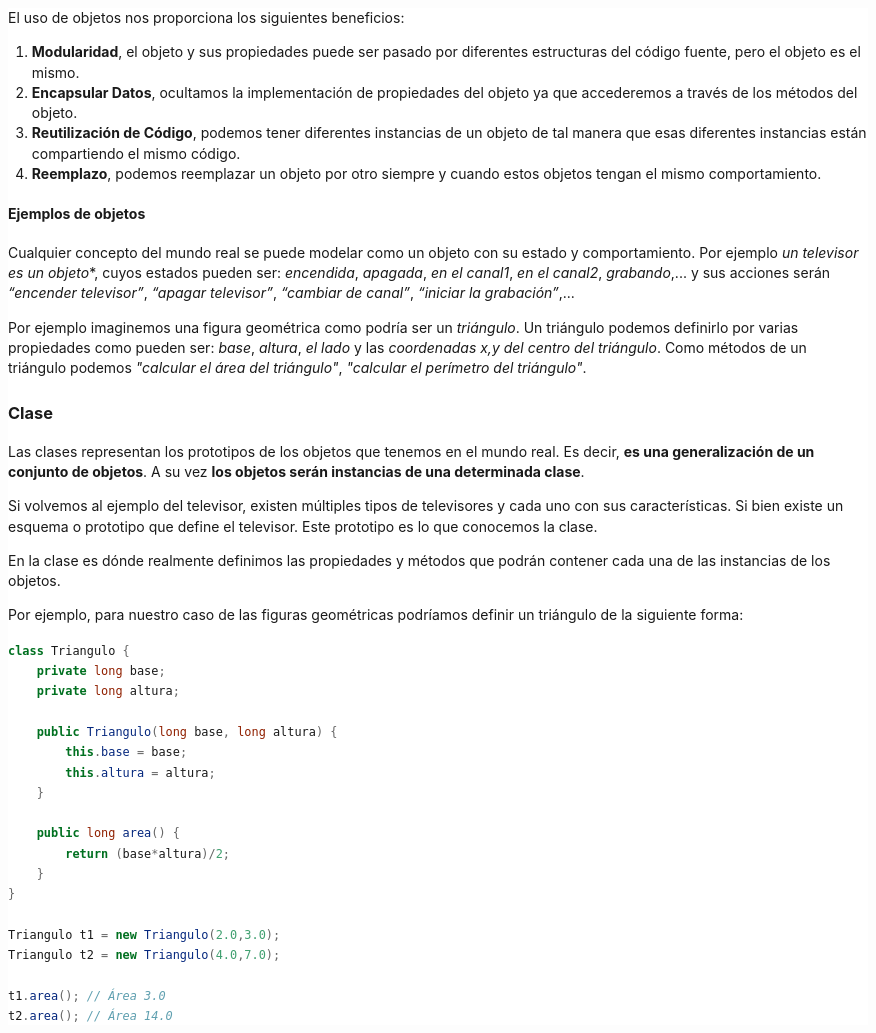 El uso de objetos nos proporciona los siguientes beneficios:

1. **Modularidad**, el objeto y sus propiedades puede ser pasado por diferentes estructuras del código fuente, pero el objeto es el mismo.
2. **Encapsular Datos**, ocultamos la implementación de propiedades del objeto ya que accederemos a través de los métodos del objeto.
3. **Reutilización de Código**, podemos tener diferentes instancias de un objeto de tal manera que esas diferentes instancias están compartiendo el mismo código.
4. **Reemplazo**, podemos reemplazar un objeto por otro siempre y cuando estos objetos tengan el mismo comportamiento.

#### Ejemplos de objetos

Cualquier concepto del mundo real se puede modelar como un objeto con su estado y comportamiento. Por ejemplo *un televisor es un objeto**, cuyos estados pueden ser: *encendida*, *apagada*, *en el canal1*, *en el canal2*, *grabando*,... y sus acciones serán *“encender televisor”*, *“apagar televisor”*, *“cambiar de canal”*, *“iniciar la grabación”*,...

Por ejemplo imaginemos una figura geométrica como podría ser un *triángulo*. Un triángulo podemos definirlo por varias propiedades como pueden ser: *base*, *altura*, *el lado* y las *coordenadas x,y del centro del triángulo*. Como métodos de un triángulo podemos *"calcular el área del triángulo"*, *"calcular el perímetro del triángulo"*.

### Clase

Las clases representan los prototipos de los objetos que tenemos en el mundo real. Es decir, **es una generalización de un conjunto de objetos**. A su vez **los objetos serán instancias de una determinada clase**.

Si volvemos al ejemplo del televisor, existen múltiples tipos de televisores y cada uno con sus características. Si bien existe un esquema o prototipo que define el televisor. Este prototipo es lo que conocemos la clase.

En la clase es dónde realmente definimos las propiedades y métodos que podrán contener cada una de las instancias de los objetos.

Por ejemplo, para nuestro caso de las figuras geométricas podríamos definir un triángulo de la siguiente forma:

~~~java
class Triangulo {
	private long base;
	private long altura;

	public Triangulo(long base, long altura) {
		this.base = base;
		this.altura = altura;
	}

	public long area() {
		return (base*altura)/2;
	}
}

Triangulo t1 = new Triangulo(2.0,3.0);
Triangulo t2 = new Triangulo(4.0,7.0);

t1.area(); // Área 3.0
t2.area(); // Área 14.0
~~~
